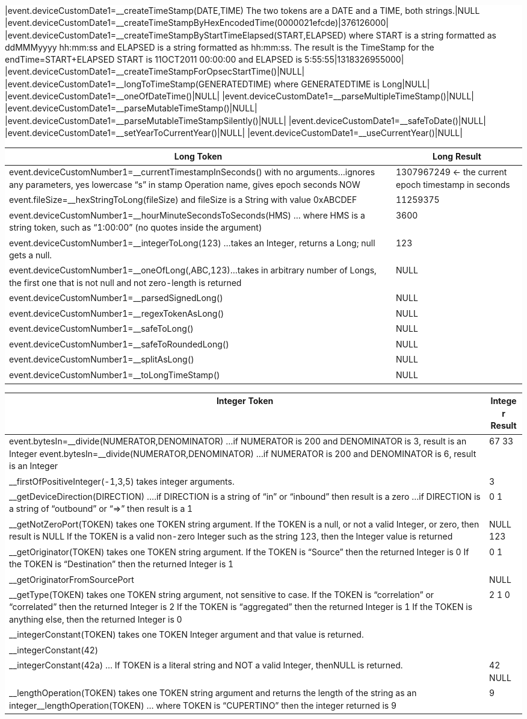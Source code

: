 |event.deviceCustomDate1=__createTimeStamp(DATE,TIME) The two tokens are a DATE and a TIME, both strings.|NULL
|event.deviceCustomDate1=__createTimeStampByHexEncodedTime(0000021efcde)|376126000|
|event.deviceCustomDate1=__createTimeStampByStartTimeElapsed(START,ELAPSED) where START is a string formatted as ddMMMyyyy hh:mm:ss and ELAPSED is a string formatted as hh:mm:ss. The result is the TimeStamp for the endTime=START+ELAPSED START is 11OCT2011 00:00:00 and ELAPSED is 5:55:55|1318326955000|
|event.deviceCustomDate1=__createTimeStampForOpsecStartTime()|NULL|
|event.deviceCustomDate1=__longToTimeStamp(GENERATEDTIME) where GENERATEDTIME is Long|NULL|
|event.deviceCustomDate1=__oneOfDateTime()|NULL|
|event.deviceCustomDate1=__parseMultipleTimeStamp()|NULL|
|event.deviceCustomDate1=__parseMutableTimeStamp()|NULL|
|event.deviceCustomDate1=__parseMutableTimeStampSilently()|NULL|
|event.deviceCustomDate1=__safeToDate()|NULL|
|event.deviceCustomDate1=__setYearToCurrentYear()|NULL|
|event.deviceCustomDate1=__useCurrentYear()|NULL|

|Long Token|Long Result|
|---|---|
|event.deviceCustomNumber1=__currentTimestampInSeconds() with no arguments…ignores any parameters, yes lowercase “s” in stamp Operation name, gives epoch seconds NOW|1307967249 <- the current epoch timestamp in seconds|
|event.fileSize=__hexStringToLong(fileSize) and fileSize is a String with value 0xABCDEF|11259375|
|event.deviceCustomNumber1=__hourMinuteSecondsToSeconds(HMS) … where HMS is a string token, such as “1:00:00” (no quotes inside the argument)|3600|
|event.deviceCustomNumber1=__integerToLong(123) …takes an Integer, returns a Long; null gets a null.|123|
|event.deviceCustomNumber1=__oneOfLong(,ABC,123)…takes in arbitrary number of Longs, the first one that is not null and not zero-length is returned|NULL|
|event.deviceCustomNumber1=__parsedSignedLong()|NULL|
|event.deviceCustomNumber1=__regexTokenAsLong()|NULL|
|event.deviceCustomNumber1=__safeToLong()|NULL|
|event.deviceCustomNumber1=__safeToRoundedLong()|NULL|
|event.deviceCustomNumber1=__splitAsLong()|NULL|
|event.deviceCustomNumber1=__toLongTimeStamp()|NULL|

|Integer Token|Integer Result|
|---|---|
|event.bytesIn=__divide(NUMERATOR,DENOMINATOR) …if NUMERATOR is 200 and DENOMINATOR is 3, result is an Integer event.bytesIn=__divide(NUMERATOR,DENOMINATOR) …if NUMERATOR is 200 and DENOMINATOR is 6, result is an Integer|67 33|
|__firstOfPositiveInteger(-1,3,5) takes integer arguments.|3|
|__getDeviceDirection(DIRECTION) ….if DIRECTION is a string of “in” or “inbound” then result is a zero …if DIRECTION is a string of “outbound” or “=>” then result is a 1|0 1|
|__getNotZeroPort(TOKEN) takes one TOKEN string argument. If the TOKEN is a null, or not a valid Integer, or zero, then result is NULL If the TOKEN is a valid non-zero Integer such as the string 123, then the Integer value is returned|NULL 123|
|__getOriginator(TOKEN) takes one TOKEN string argument. If the TOKEN is “Source” then the returned Integer is 0 If the TOKEN is “Destination” then the returned Integer is 1|0 1|
|__getOriginatorFromSourcePort|NULL|
|__getType(TOKEN) takes one TOKEN string argument, not sensitive to case. If the TOKEN is “correlation” or “correlated” then the returned Integer is 2 If the TOKEN is “aggregated” then the returned Integer is 1 If the TOKEN is anything else, then the returned Integer is 0|2 1 0|
|__integerConstant(TOKEN) takes one TOKEN Integer argument and that value is returned.
|__integerConstant(42)
|__integerConstant(42a) … If TOKEN is a literal string and NOT a valid Integer, thenNULL is returned.|42 NULL|
|__lengthOperation(TOKEN) takes one TOKEN string argument and returns the length of the string as an integer__lengthOperation(TOKEN) … where TOKEN is “CUPERTINO” then the integer returned is 9|9|